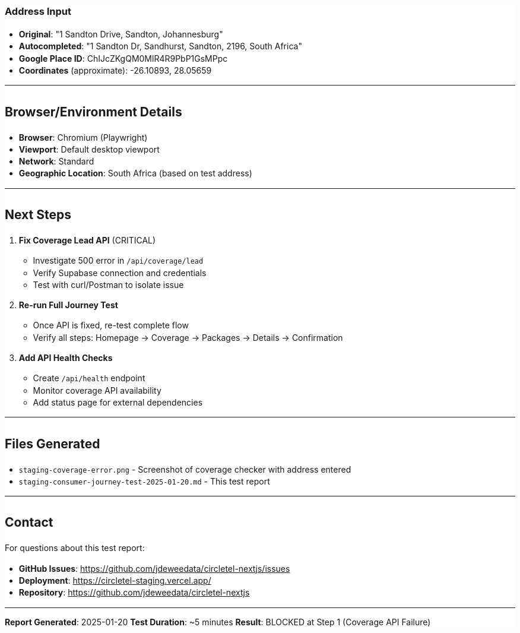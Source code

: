 ### Address Input
- **Original**: "1 Sandton Drive, Sandton, Johannesburg"
- **Autocompleted**: "1 Sandton Dr, Sandhurst, Sandton, 2196, South Africa"
- **Google Place ID**: ChIJcZKgQM0MlR4R9PbP1GsMPpc
- **Coordinates** (approximate): -26.10893, 28.05659

---

## Browser/Environment Details

- **Browser**: Chromium (Playwright)
- **Viewport**: Default desktop viewport
- **Network**: Standard
- **Geographic Location**: South Africa (based on test address)

---

## Next Steps

1. **Fix Coverage Lead API** (CRITICAL)
   - Investigate 500 error in `/api/coverage/lead`
   - Verify Supabase connection and credentials
   - Test with curl/Postman to isolate issue

2. **Re-run Full Journey Test**
   - Once API is fixed, re-test complete flow
   - Verify all steps: Homepage → Coverage → Packages → Details → Confirmation

3. **Add API Health Checks**
   - Create `/api/health` endpoint
   - Monitor coverage API availability
   - Add status page for external dependencies

---

## Files Generated

- `staging-coverage-error.png` - Screenshot of coverage checker with address entered
- `staging-consumer-journey-test-2025-01-20.md` - This test report

---

## Contact

For questions about this test report:
- **GitHub Issues**: https://github.com/jdeweedata/circletel-nextjs/issues
- **Deployment**: https://circletel-staging.vercel.app/
- **Repository**: https://github.com/jdeweedata/circletel-nextjs

---

**Report Generated**: 2025-01-20
**Test Duration**: ~5 minutes
**Result**: BLOCKED at Step 1 (Coverage API Failure)
